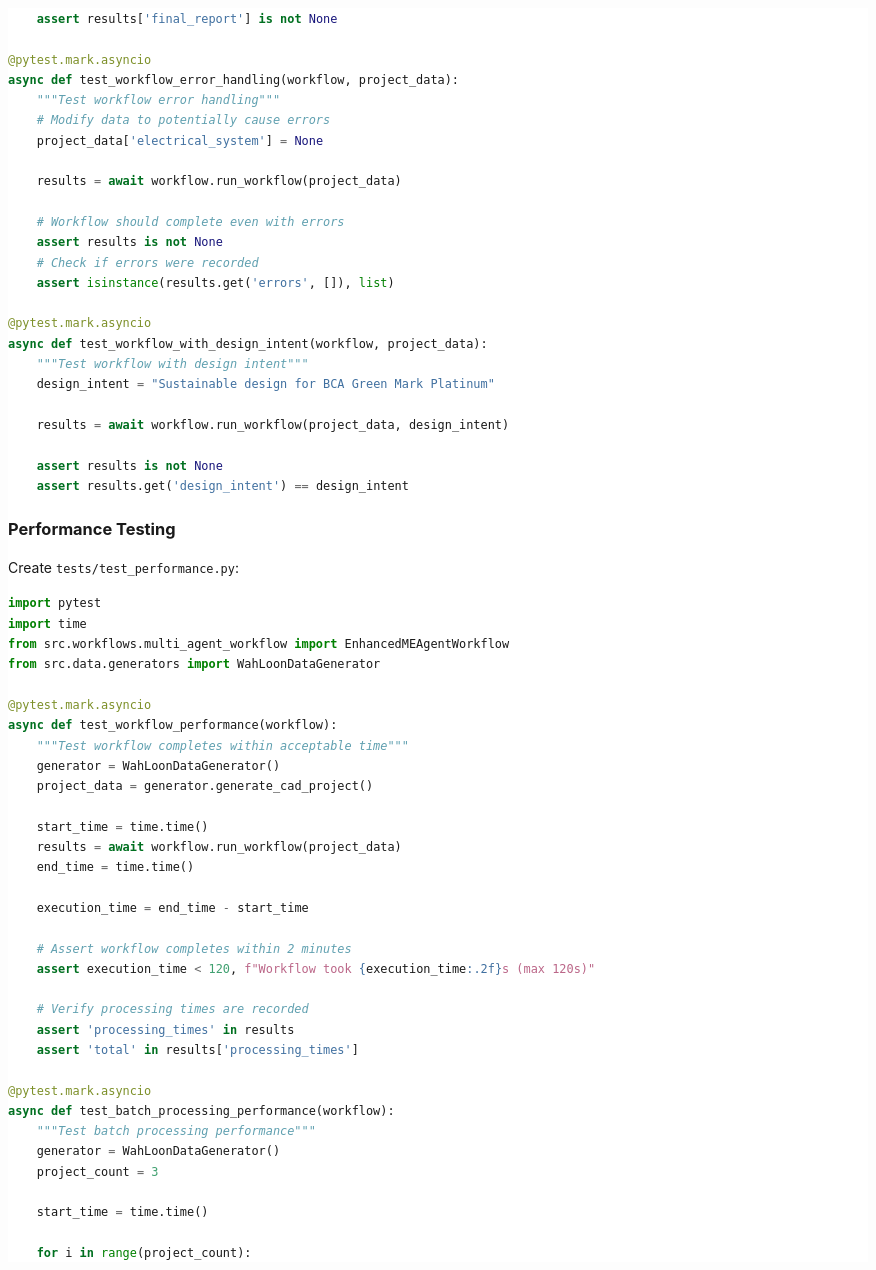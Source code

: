 ```python
    assert results['final_report'] is not None

@pytest.mark.asyncio
async def test_workflow_error_handling(workflow, project_data):
    """Test workflow error handling"""
    # Modify data to potentially cause errors
    project_data['electrical_system'] = None
    
    results = await workflow.run_workflow(project_data)
    
    # Workflow should complete even with errors
    assert results is not None
    # Check if errors were recorded
    assert isinstance(results.get('errors', []), list)

@pytest.mark.asyncio
async def test_workflow_with_design_intent(workflow, project_data):
    """Test workflow with design intent"""
    design_intent = "Sustainable design for BCA Green Mark Platinum"
    
    results = await workflow.run_workflow(project_data, design_intent)
    
    assert results is not None
    assert results.get('design_intent') == design_intent
```

### Performance Testing

Create `tests/test_performance.py`:

```python
import pytest
import time
from src.workflows.multi_agent_workflow import EnhancedMEAgentWorkflow
from src.data.generators import WahLoonDataGenerator

@pytest.mark.asyncio
async def test_workflow_performance(workflow):
    """Test workflow completes within acceptable time"""
    generator = WahLoonDataGenerator()
    project_data = generator.generate_cad_project()
    
    start_time = time.time()
    results = await workflow.run_workflow(project_data)
    end_time = time.time()
    
    execution_time = end_time - start_time
    
    # Assert workflow completes within 2 minutes
    assert execution_time < 120, f"Workflow took {execution_time:.2f}s (max 120s)"
    
    # Verify processing times are recorded
    assert 'processing_times' in results
    assert 'total' in results['processing_times']

@pytest.mark.asyncio
async def test_batch_processing_performance(workflow):
    """Test batch processing performance"""
    generator = WahLoonDataGenerator()
    project_count = 3
    
    start_time = time.time()
    
    for i in range(project_count):
```
